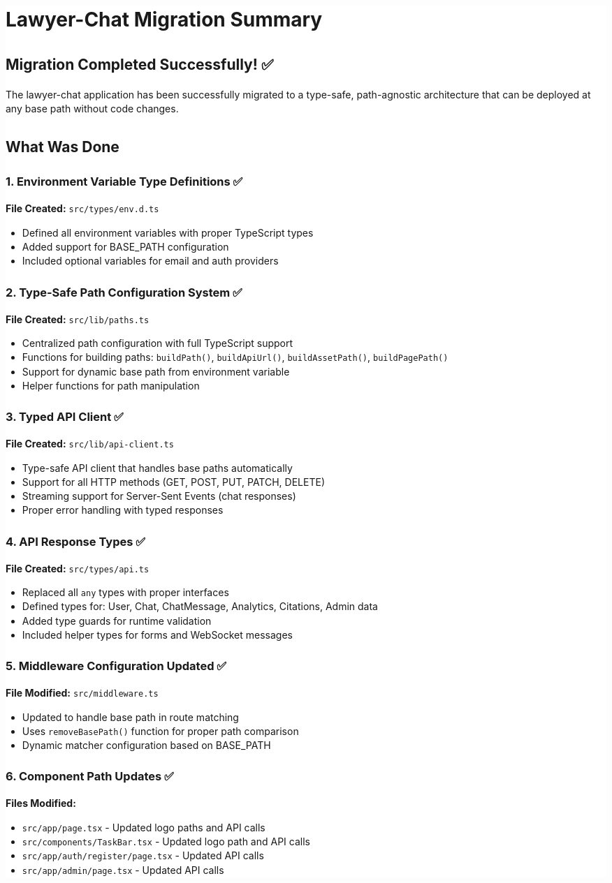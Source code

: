 # Lawyer-Chat Migration Summary

## Migration Completed Successfully! ✅

The lawyer-chat application has been successfully migrated to a type-safe, path-agnostic architecture that can be deployed at any base path without code changes.

## What Was Done

### 1. Environment Variable Type Definitions ✅
**File Created:** `src/types/env.d.ts`
- Defined all environment variables with proper TypeScript types
- Added support for BASE_PATH configuration
- Included optional variables for email and auth providers

### 2. Type-Safe Path Configuration System ✅
**File Created:** `src/lib/paths.ts`
- Centralized path configuration with full TypeScript support
- Functions for building paths: `buildPath()`, `buildApiUrl()`, `buildAssetPath()`, `buildPagePath()`
- Support for dynamic base path from environment variable
- Helper functions for path manipulation

### 3. Typed API Client ✅
**File Created:** `src/lib/api-client.ts`
- Type-safe API client that handles base paths automatically
- Support for all HTTP methods (GET, POST, PUT, PATCH, DELETE)
- Streaming support for Server-Sent Events (chat responses)
- Proper error handling with typed responses

### 4. API Response Types ✅
**File Created:** `src/types/api.ts`
- Replaced all `any` types with proper interfaces
- Defined types for: User, Chat, ChatMessage, Analytics, Citations, Admin data
- Added type guards for runtime validation
- Included helper types for forms and WebSocket messages

### 5. Middleware Configuration Updated ✅
**File Modified:** `src/middleware.ts`
- Updated to handle base path in route matching
- Uses `removeBasePath()` function for proper path comparison
- Dynamic matcher configuration based on BASE_PATH

### 6. Component Path Updates ✅
**Files Modified:**
- `src/app/page.tsx` - Updated logo paths and API calls
- `src/components/TaskBar.tsx` - Updated logo path and API calls
- `src/app/auth/register/page.tsx` - Updated API calls
- `src/app/admin/page.tsx` - Updated API calls
